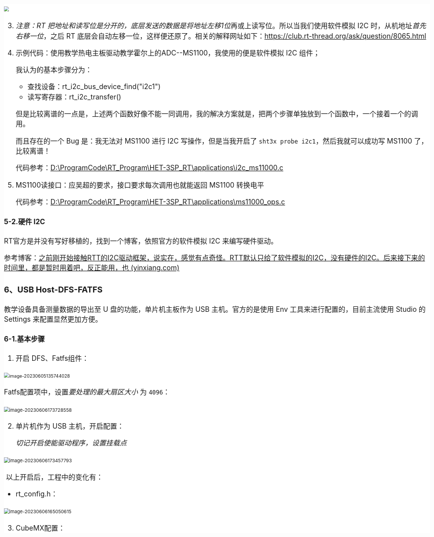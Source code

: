 <img src="https://vdadh-picture-bed.oss-cn-hangzhou.aliyuncs.com/img/202306051349928.png" style="zoom:65%;" />

3. *注意：*RT 把地址和读写位是分开的，底层发送的数据是将地址*左移1位*再或上读写位。所以当我们使用软件模拟 I2C 时，从机地址*首先右移一位*，之后 RT 底层会自动左移一位，这样便还原了。相关的解释网址如下：https://club.rt-thread.org/ask/question/8065.html

4. 示例代码：使用教学热电主板驱动教学霍尔上的ADC--MS1100，我使用的便是软件模拟 I2C 组件；

   我认为的基本步骤分为：

   * 查找设备：rt_i2c_bus_device_find("i2c1")
   * 读写寄存器：rt_i2c_transfer()

   但是比较离谱的一点是，上述两个函数好像不能一同调用，我的解决方案就是，把两个步骤单独放到一个函数中，一个接着一个的调用。

   而且存在的一个 Bug 是：我无法对 MS1100 进行 I2C 写操作，但是当我开启了 `sht3x probe i2c1`，然后我就可以成功写 MS1100 了，比较离谱！

   代码参考：[D:\ProgramCode\RT_Program\HET-3SP_RT\applications\i2c_ms11000.c]()

   

5. MS1100读接口：应吴超的要求，接口要求每次调用也就能返回 MS1100 转换电平

   代码参考：[D:\ProgramCode\RT_Program\HET-3SP_RT\applications\ms11000_ops.c]()

#### 5-2.硬件 I2C

RT官方是并没有写好移植的，找到一个博客，依照官方的软件模拟 I2C 来编写硬件驱动。

参考博客：[之前刚开始接触RTT的I2C驱动框架，说实在，感觉有点奇怪。RTT默认只给了软件模拟的I2C，没有硬件的I2C。后来接下来的时间里，都是暂时用着吧，反正能用，也 (yinxiang.com)](https://app.yinxiang.com/fx/505cee77-1e12-4cd3-8999-3a473cf4f0bf)

### 6、USB Host-DFS-FATFS

教学设备具备测量数据的导出至 U 盘的功能，单片机主板作为 USB 主机。官方的是使用 Env 工具来进行配置的，目前主流使用 Studio 的 Settings 来配置显然更加方便。

#### 6-1.基本步骤

1. 开启 DFS、Fatfs组件：

<img src="https://vdadh-picture-bed.oss-cn-hangzhou.aliyuncs.com/img/202306051357981.png" alt="image-20230605135744028" style="zoom:65%;" />

Fatfs配置项中，设置*要处理的最大扇区大小* 为 `4096`：

<img src="https://vdadh-picture-bed.oss-cn-hangzhou.aliyuncs.com/img/202306061737930.png" alt="image-20230606173728558" style="zoom:67%;" />

2. 单片机作为 USB 主机，开启配置：

   *切记开启使能驱动程序，设置挂载点*

<img src="https://vdadh-picture-bed.oss-cn-hangzhou.aliyuncs.com/img/202306061734905.png" alt="image-20230606173457793" style="zoom:67%;" />

​	以上开启后，工程中的变化有：

* rt_config.h：

<img src="https://vdadh-picture-bed.oss-cn-hangzhou.aliyuncs.com/img/202306061650350.png" alt="image-20230606165050615" style="zoom:67%;" />

3. CubeMX配置：

   